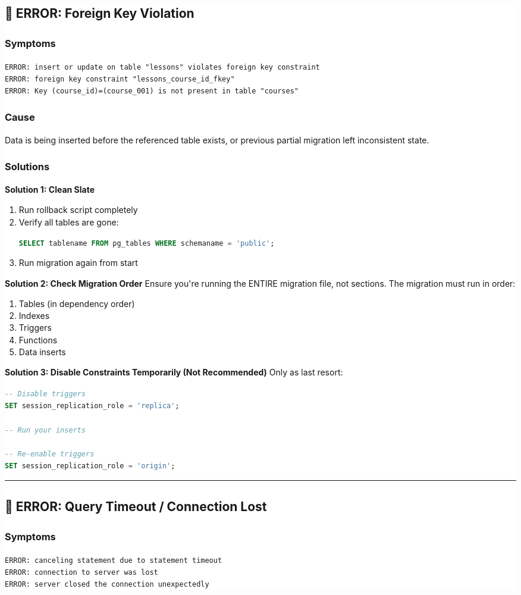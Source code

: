 
## 🔴 ERROR: Foreign Key Violation

### Symptoms
```
ERROR: insert or update on table "lessons" violates foreign key constraint
ERROR: foreign key constraint "lessons_course_id_fkey"
ERROR: Key (course_id)=(course_001) is not present in table "courses"
```

### Cause
Data is being inserted before the referenced table exists, or previous partial migration left inconsistent state.

### Solutions

**Solution 1: Clean Slate**
1. Run rollback script completely
2. Verify all tables are gone:
   ```sql
   SELECT tablename FROM pg_tables WHERE schemaname = 'public';
   ```
3. Run migration again from start

**Solution 2: Check Migration Order**
Ensure you're running the ENTIRE migration file, not sections.
The migration must run in order:
1. Tables (in dependency order)
2. Indexes
3. Triggers
4. Functions
5. Data inserts

**Solution 3: Disable Constraints Temporarily (Not Recommended)**
Only as last resort:
```sql
-- Disable triggers
SET session_replication_role = 'replica';

-- Run your inserts

-- Re-enable triggers
SET session_replication_role = 'origin';
```

---

## 🔴 ERROR: Query Timeout / Connection Lost

### Symptoms
```
ERROR: canceling statement due to statement timeout
ERROR: connection to server was lost
ERROR: server closed the connection unexpectedly
```
